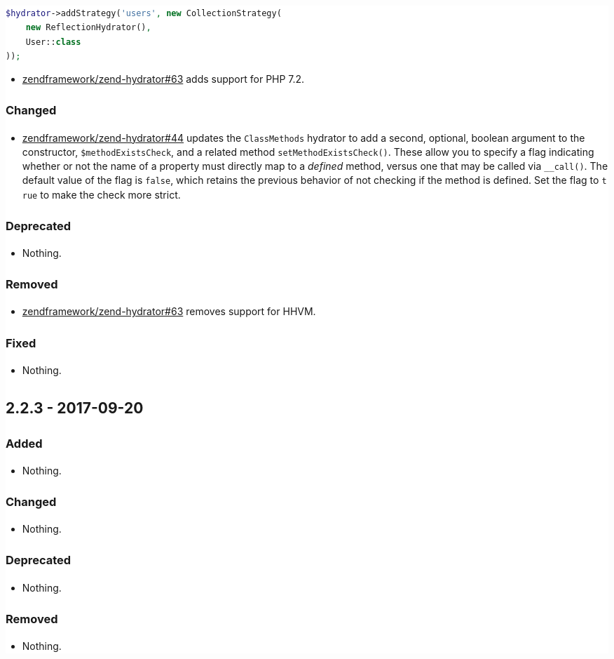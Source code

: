   ```php
  $hydrator->addStrategy('users', new CollectionStrategy(
      new ReflectionHydrator(),
      User::class
  ));
  ```

- [zendframework/zend-hydrator#63](https://github.com/zendframework/zend-hydrator/pull/63) adds support for
  PHP 7.2.

### Changed

- [zendframework/zend-hydrator#44](https://github.com/zendframework/zend-hydrator/pull/44) updates the
  `ClassMethods` hydrator to add a second, optional, boolean argument to the
  constructor, `$methodExistsCheck`, and a related method
  `setMethodExistsCheck()`. These allow you to specify a flag indicating whether
  or not the name of a property must directly map to a _defined_ method, versus
  one that may be called via `__call()`. The default value of the flag is
  `false`, which retains the previous behavior of not checking if the method is
  defined. Set the flag to `true` to make the check more strict.

### Deprecated

- Nothing.

### Removed

- [zendframework/zend-hydrator#63](https://github.com/zendframework/zend-hydrator/pull/63) removes support for HHVM.

### Fixed

- Nothing.

## 2.2.3 - 2017-09-20

### Added

- Nothing.

### Changed

- Nothing.

### Deprecated

- Nothing.

### Removed

- Nothing.
